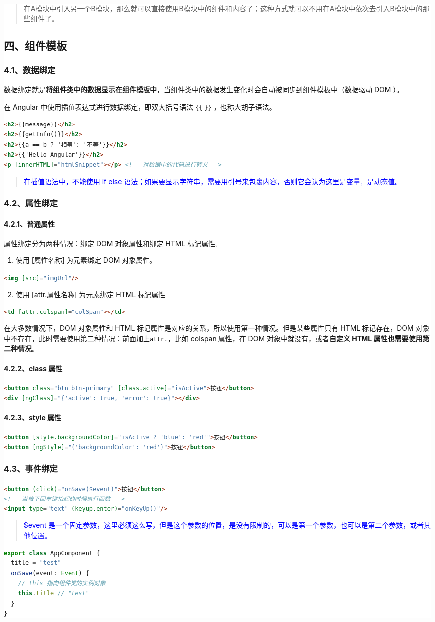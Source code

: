 > 在A模块中引入另一个B模块，那么就可以直接使用B模块中的组件和内容了；这种方式就可以不用在A模块中依次去引入B模块中的那些组件了。

## 四、组件模板
### 4.1、数据绑定
数据绑定就是**将组件类中的数据显示在组件模板中**，当组件类中的数据发生变化时会自动被同步到组件模板中（数据驱动 DOM ）。

在 Angular 中使用插值表达式进行数据绑定，即双大括号语法 `{{`   `}}` ，也称大胡子语法。
```html
<h2>{{message}}</h2>
<h2>{{getInfo()}}</h2>
<h2>{{a == b ? '相等': '不等'}}</h2>
<h2>{{'Hello Angular'}}</h2>
<p [innerHTML]="htmlSnippet"></p> <!-- 对数据中的代码进行转义 -->
```
> <span style="color: blue;">在插值语法中，不能使用 if else 语法；如果要显示字符串，需要用引号来包裹内容，否则它会认为这里是变量，是动态值。</span>

### 4.2、属性绑定
#### 4.2.1、普通属性
属性绑定分为两种情况：绑定 DOM 对象属性和绑定 HTML 标记属性。
1. 使用 [属性名称] 为元素绑定 DOM 对象属性。
```html
<img [src]="imgUrl"/>
```
2. 使用 [attr.属性名称] 为元素绑定 HTML 标记属性
```html
<td [attr.colspan]="colSpan"></td> 
```
在大多数情况下，DOM 对象属性和 HTML 标记属性是对应的关系，所以使用第一种情况。但是某些属性只有 HTML 标记存在，DOM 对象中不存在，此时需要使用第二种情况：前面加上`attr.`，比如 colspan 属性，在 DOM 对象中就没有，或者**自定义 HTML 属性也需要使用第二种情况**。

#### 4.2.2、class 属性
```html
<button class="btn btn-primary" [class.active]="isActive">按钮</button>
<div [ngClass]="{'active': true, 'error': true}"></div>
```

#### 4.2.3、style 属性
```html
<button [style.backgroundColor]="isActive ? 'blue': 'red'">按钮</button>
<button [ngStyle]="{'backgroundColor': 'red'}">按钮</button>
```

### 4.3、事件绑定
```html
<button (click)="onSave($event)">按钮</button>
<!-- 当按下回车键抬起的时候执行函数 -->
<input type="text" (keyup.enter)="onKeyUp()"/>
```
> <span style="color: blue;"> $event 是一个固定参数，这里必须这么写，但是这个参数的位置，是没有限制的，可以是第一个参数，也可以是第二个参数，或者其他位置。</span>
```ts
export class AppComponent {
  title = "test"
  onSave(event: Event) {
    // this 指向组件类的实例对象
    this.title // "test"
  }
}
```
